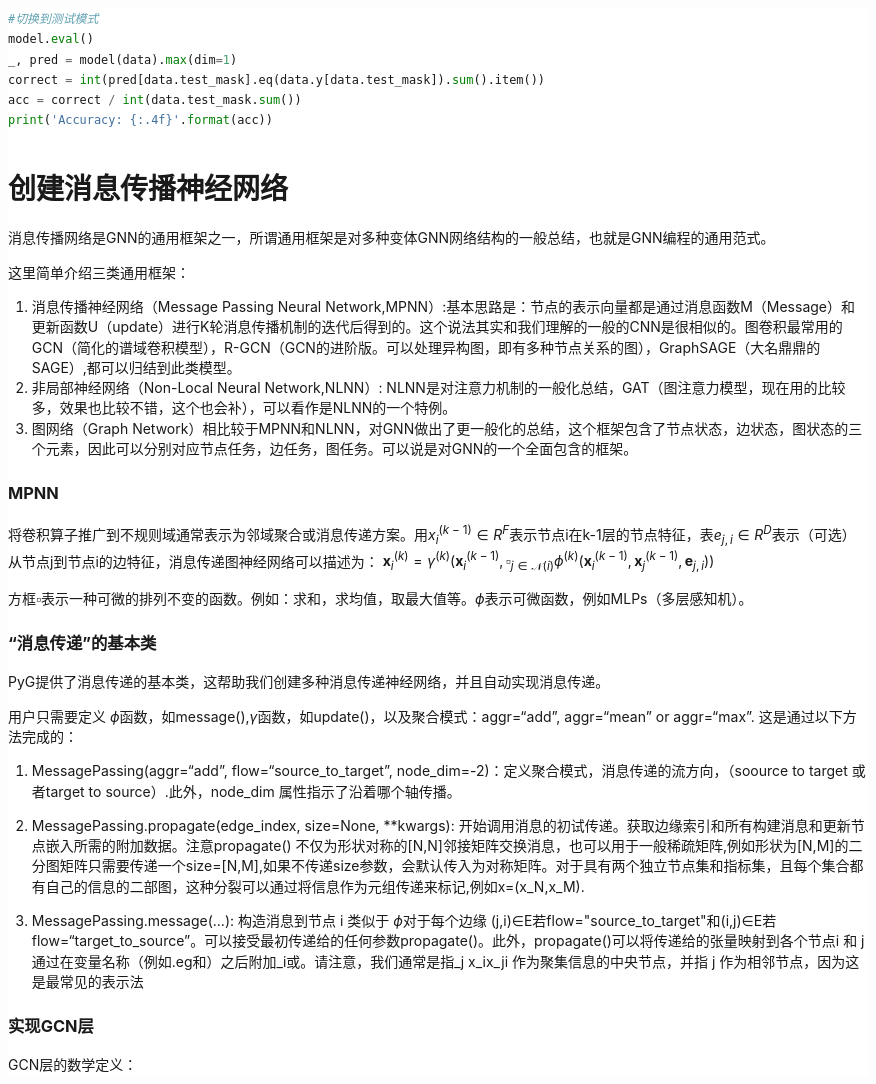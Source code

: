 ```python
#切换到测试模式
model.eval()
_, pred = model(data).max(dim=1)
correct = int(pred[data.test_mask].eq(data.y[data.test_mask]).sum().item())
acc = correct / int(data.test_mask.sum())
print('Accuracy: {:.4f}'.format(acc))
```

# 创建消息传播神经网络

消息传播网络是GNN的通用框架之一，所谓通用框架是对多种变体GNN网络结构的一般总结，也就是GNN编程的通用范式。

这里简单介绍三类通用框架：

1. 消息传播神经网络（Message Passing Neural Network,MPNN）:基本思路是：节点的表示向量都是通过消息函数M（Message）和更新函数U（update）进行K轮消息传播机制的迭代后得到的。这个说法其实和我们理解的一般的CNN是很相似的。图卷积最常用的GCN（简化的谱域卷积模型），R-GCN（GCN的进阶版。可以处理异构图，即有多种节点关系的图），GraphSAGE（大名鼎鼎的SAGE）,都可以归结到此类模型。
2. 非局部神经网络（Non-Local Neural Network,NLNN）: NLNN是对注意力机制的一般化总结，GAT（图注意力模型，现在用的比较多，效果也比较不错，这个也会补），可以看作是NLNN的一个特例。
3. 图网络（Graph Network）相比较于MPNN和NLNN，对GNN做出了更一般化的总结，这个框架包含了节点状态，边状态，图状态的三个元素，因此可以分别对应节点任务，边任务，图任务。可以说是对GNN的一个全面包含的框架。

### MPNN

将卷积算子推广到不规则域通常表示为邻域聚合或消息传递方案。用$x_{i}^{(k-1)} \in R^{F}$表示节点i在k-1层的节点特征，表$e_{j, i} \in R^{D}$表示（可选）从节点j到节点i的边特征，消息传递图神经网络可以描述为：
$\mathbf{x}_{i}^{(k)}=\gamma^{(k)}\left(\mathbf{x}_{i}^{(k-1)}, \square_{j \in \mathcal{N}(i)} \phi^{(k)}\left(\mathbf{x}_{i}^{(k-1)}, \mathbf{x}_{j}^{(k-1)}, \mathbf{e}_{j, i}\right)\right)$

方框$\square$表示一种可微的排列不变的函数。例如：求和，求均值，取最大值等。$\phi$表示可微函数，例如MLPs（多层感知机）。

### “消息传递”的基本类

PyG提供了消息传递的基本类，这帮助我们创建多种消息传递神经网络，并且自动实现消息传递。

用户只需要定义 $\phi$函数，如message(),$\gamma$函数，如update()，以及聚合模式：aggr=“add”, aggr=“mean” or aggr=“max”.
这是通过以下方法完成的：

1. MessagePassing(aggr=“add”, flow=“source_to_target”, node_dim=-2)：定义聚合模式，消息传递的流方向，（soource to target 或者target to source）.此外，node_dim 属性指示了沿着哪个轴传播。

2. MessagePassing.propagate(edge_index, size=None, **kwargs): 开始调用消息的初试传递。获取边缘索引和所有构建消息和更新节点嵌入所需的附加数据。注意propagate() 不仅为形状对称的[N,N]邻接矩阵交换消息，也可以用于一般稀疏矩阵,例如形状为[N,M]的二分图矩阵只需要传递一个size=[N,M],如果不传递size参数，会默认传入为对称矩阵。对于具有两个独立节点集和指标集，且每个集合都有自己的信息的二部图，这种分裂可以通过将信息作为元组传递来标记,例如x=(x_N,x_M).

3. MessagePassing.message(…):
   构造消息到节点 i 类似于 $\phi$对于每个边缘 (j,i)∈E若flow="source_to_target"和(i,j)∈E若flow=“target_to_source”。可以接受最初传递给的任何参数propagate()。此外，propagate()可以将传递给的张量映射到各个节点i 和 j通过在变量名称（例如.eg和）之后附加\_i或。请注意，我们通常是指_j x_ix_ji 作为聚集信息的中央节点，并指 j 作为相邻节点，因为这是最常见的表示法

### 实现GCN层

GCN层的数学定义：
